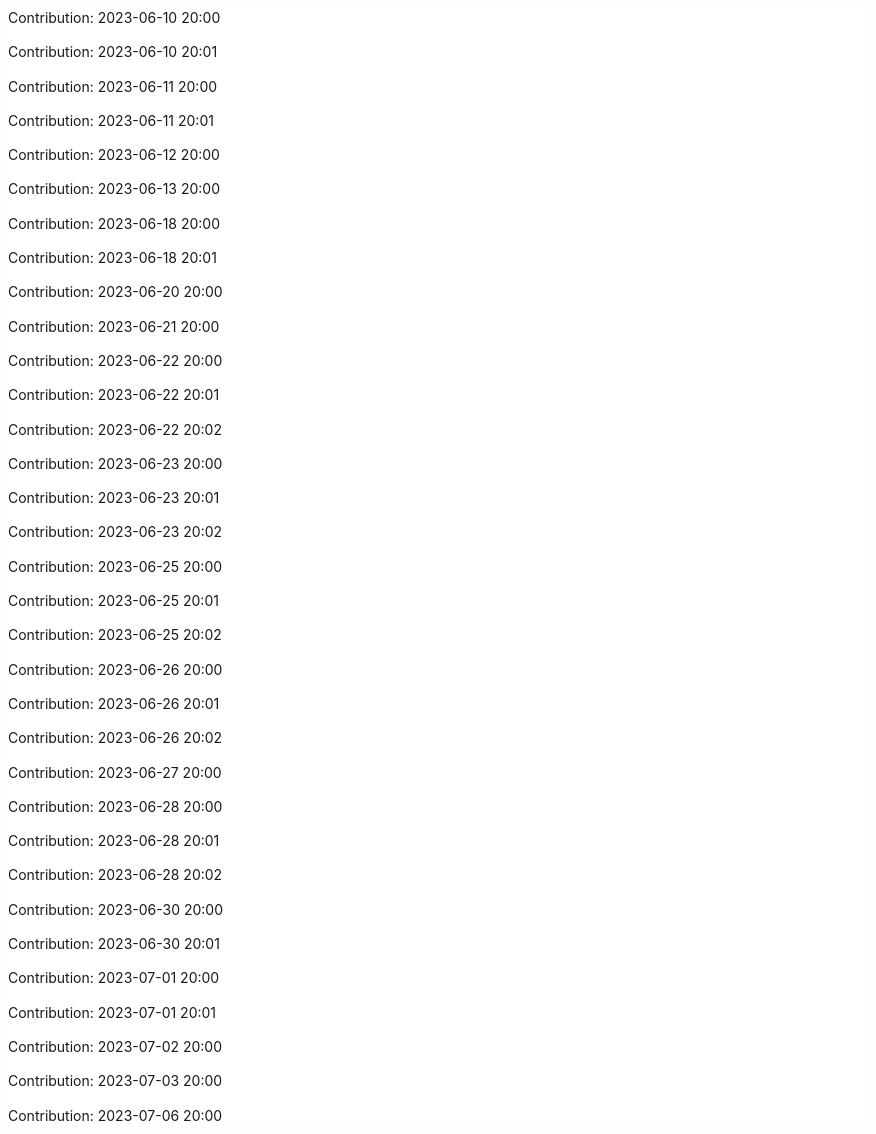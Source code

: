 Contribution: 2023-06-10 20:00

Contribution: 2023-06-10 20:01

Contribution: 2023-06-11 20:00

Contribution: 2023-06-11 20:01

Contribution: 2023-06-12 20:00

Contribution: 2023-06-13 20:00

Contribution: 2023-06-18 20:00

Contribution: 2023-06-18 20:01

Contribution: 2023-06-20 20:00

Contribution: 2023-06-21 20:00

Contribution: 2023-06-22 20:00

Contribution: 2023-06-22 20:01

Contribution: 2023-06-22 20:02

Contribution: 2023-06-23 20:00

Contribution: 2023-06-23 20:01

Contribution: 2023-06-23 20:02

Contribution: 2023-06-25 20:00

Contribution: 2023-06-25 20:01

Contribution: 2023-06-25 20:02

Contribution: 2023-06-26 20:00

Contribution: 2023-06-26 20:01

Contribution: 2023-06-26 20:02

Contribution: 2023-06-27 20:00

Contribution: 2023-06-28 20:00

Contribution: 2023-06-28 20:01

Contribution: 2023-06-28 20:02

Contribution: 2023-06-30 20:00

Contribution: 2023-06-30 20:01

Contribution: 2023-07-01 20:00

Contribution: 2023-07-01 20:01

Contribution: 2023-07-02 20:00

Contribution: 2023-07-03 20:00

Contribution: 2023-07-06 20:00
